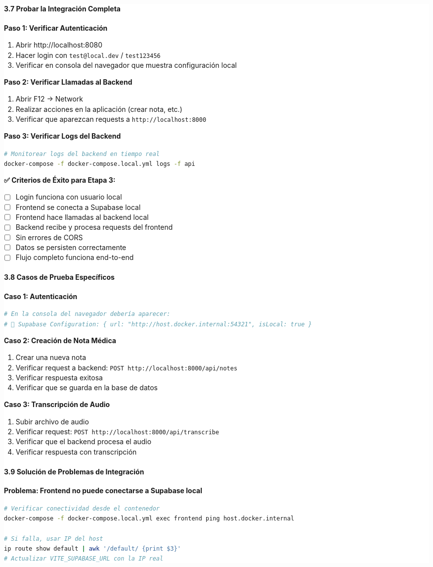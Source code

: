 #### 3.7 Probar la Integración Completa

**Paso 1: Verificar Autenticación**
1. Abrir http://localhost:8080
2. Hacer login con `test@local.dev` / `test123456`
3. Verificar en consola del navegador que muestra configuración local

**Paso 2: Verificar Llamadas al Backend**
1. Abrir F12 → Network
2. Realizar acciones en la aplicación (crear nota, etc.)
3. Verificar que aparezcan requests a `http://localhost:8000`

**Paso 3: Verificar Logs del Backend**
```bash
# Monitorear logs del backend en tiempo real
docker-compose -f docker-compose.local.yml logs -f api
```

**✅ Criterios de Éxito para Etapa 3:**
- [ ] Login funciona con usuario local
- [ ] Frontend se conecta a Supabase local
- [ ] Frontend hace llamadas al backend local
- [ ] Backend recibe y procesa requests del frontend
- [ ] Sin errores de CORS
- [ ] Datos se persisten correctamente
- [ ] Flujo completo funciona end-to-end

#### 3.8 Casos de Prueba Específicos

**Caso 1: Autenticación**
```bash
# En la consola del navegador debería aparecer:
# 🔧 Supabase Configuration: { url: "http://host.docker.internal:54321", isLocal: true }
```

**Caso 2: Creación de Nota Médica**
1. Crear una nueva nota
2. Verificar request a backend: `POST http://localhost:8000/api/notes`
3. Verificar respuesta exitosa
4. Verificar que se guarda en la base de datos

**Caso 3: Transcripción de Audio**
1. Subir archivo de audio
2. Verificar request: `POST http://localhost:8000/api/transcribe`
3. Verificar que el backend procesa el audio
4. Verificar respuesta con transcripción

#### 3.9 Solución de Problemas de Integración

**Problema: Frontend no puede conectarse a Supabase local**
```bash
# Verificar conectividad desde el contenedor
docker-compose -f docker-compose.local.yml exec frontend ping host.docker.internal

# Si falla, usar IP del host
ip route show default | awk '/default/ {print $3}'
# Actualizar VITE_SUPABASE_URL con la IP real
```
